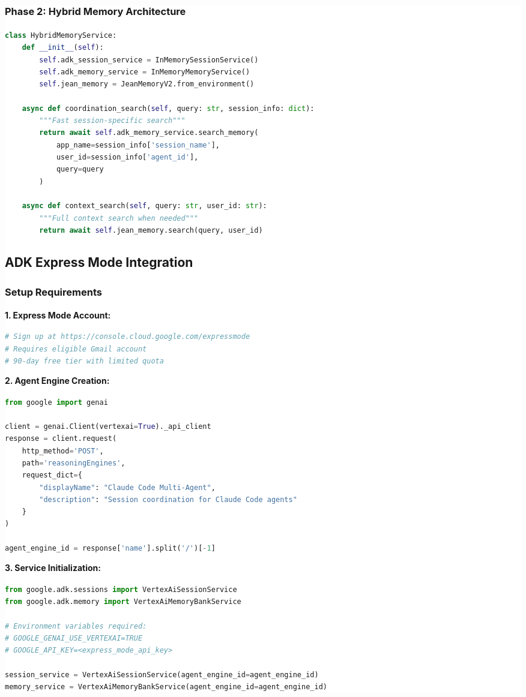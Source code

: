 ### Phase 2: Hybrid Memory Architecture

```python
class HybridMemoryService:
    def __init__(self):
        self.adk_session_service = InMemorySessionService()
        self.adk_memory_service = InMemoryMemoryService()
        self.jean_memory = JeanMemoryV2.from_environment()
    
    async def coordination_search(self, query: str, session_info: dict):
        """Fast session-specific search"""
        return await self.adk_memory_service.search_memory(
            app_name=session_info['session_name'],
            user_id=session_info['agent_id'],
            query=query
        )
    
    async def context_search(self, query: str, user_id: str):
        """Full context search when needed"""
        return await self.jean_memory.search(query, user_id)
```

## ADK Express Mode Integration

### Setup Requirements

**1. Express Mode Account:**
```bash
# Sign up at https://console.cloud.google.com/expressmode
# Requires eligible Gmail account
# 90-day free tier with limited quota
```

**2. Agent Engine Creation:**
```python
from google import genai

client = genai.Client(vertexai=True)._api_client
response = client.request(
    http_method='POST',
    path='reasoningEngines',
    request_dict={
        "displayName": "Claude Code Multi-Agent",
        "description": "Session coordination for Claude Code agents"
    }
)

agent_engine_id = response['name'].split('/')[-1]
```

**3. Service Initialization:**
```python
from google.adk.sessions import VertexAiSessionService
from google.adk.memory import VertexAiMemoryBankService

# Environment variables required:
# GOOGLE_GENAI_USE_VERTEXAI=TRUE
# GOOGLE_API_KEY=<express_mode_api_key>

session_service = VertexAiSessionService(agent_engine_id=agent_engine_id)
memory_service = VertexAiMemoryBankService(agent_engine_id=agent_engine_id)
```
